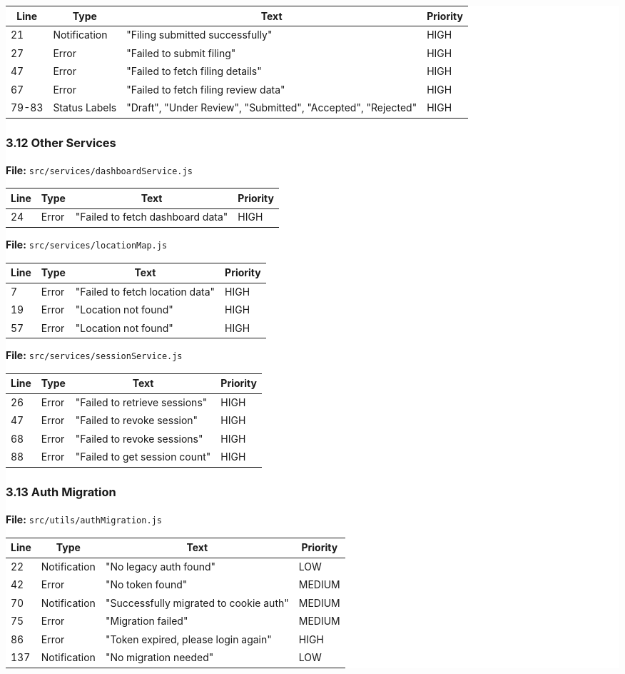| Line | Type | Text | Priority |
|------|------|------|----------|
| 21 | Notification | "Filing submitted successfully" | HIGH |
| 27 | Error | "Failed to submit filing" | HIGH |
| 47 | Error | "Failed to fetch filing details" | HIGH |
| 67 | Error | "Failed to fetch filing review data" | HIGH |
| 79-83 | Status Labels | "Draft", "Under Review", "Submitted", "Accepted", "Rejected" | HIGH |

### 3.12 Other Services
**File:** `src/services/dashboardService.js`

| Line | Type | Text | Priority |
|------|------|------|----------|
| 24 | Error | "Failed to fetch dashboard data" | HIGH |

**File:** `src/services/locationMap.js`

| Line | Type | Text | Priority |
|------|------|------|----------|
| 7 | Error | "Failed to fetch location data" | HIGH |
| 19 | Error | "Location not found" | HIGH |
| 57 | Error | "Location not found" | HIGH |

**File:** `src/services/sessionService.js`

| Line | Type | Text | Priority |
|------|------|------|----------|
| 26 | Error | "Failed to retrieve sessions" | HIGH |
| 47 | Error | "Failed to revoke session" | HIGH |
| 68 | Error | "Failed to revoke sessions" | HIGH |
| 88 | Error | "Failed to get session count" | HIGH |

### 3.13 Auth Migration
**File:** `src/utils/authMigration.js`

| Line | Type | Text | Priority |
|------|------|------|----------|
| 22 | Notification | "No legacy auth found" | LOW |
| 42 | Error | "No token found" | MEDIUM |
| 70 | Notification | "Successfully migrated to cookie auth" | MEDIUM |
| 75 | Error | "Migration failed" | MEDIUM |
| 86 | Error | "Token expired, please login again" | HIGH |
| 137 | Notification | "No migration needed" | LOW |
